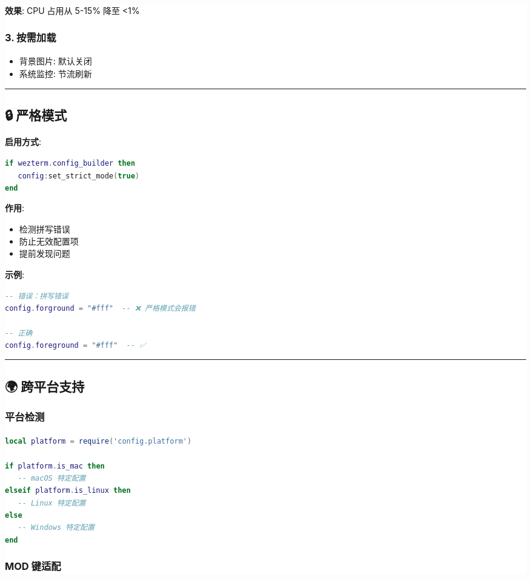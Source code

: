 **效果**: CPU 占用从 5-15% 降至 <1%

### 3. 按需加载

- 背景图片: 默认关闭
- 系统监控: 节流刷新

---

## 🔒 严格模式

**启用方式**:

```lua
if wezterm.config_builder then
   config:set_strict_mode(true)
end
```

**作用**:

- 检测拼写错误
- 防止无效配置项
- 提前发现问题

**示例**:

```lua
-- 错误：拼写错误
config.forground = "#fff"  -- ❌ 严格模式会报错

-- 正确
config.foreground = "#fff"  -- ✅
```

---

## 🌍 跨平台支持

### 平台检测

```lua
local platform = require('config.platform')

if platform.is_mac then
   -- macOS 特定配置
elseif platform.is_linux then
   -- Linux 特定配置
else
   -- Windows 特定配置
end
```

### MOD 键适配
